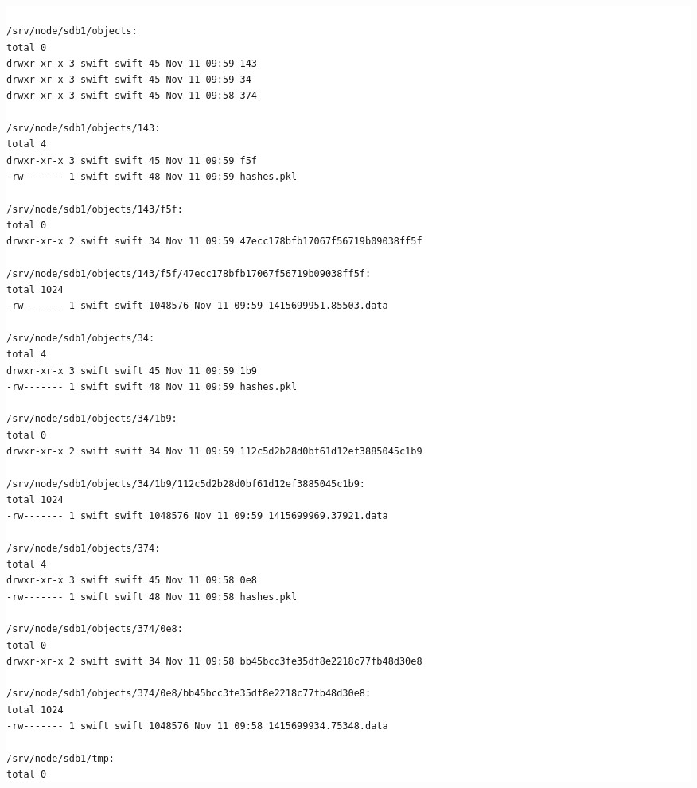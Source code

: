 ```

/srv/node/sdb1/objects:
total 0
drwxr-xr-x 3 swift swift 45 Nov 11 09:59 143
drwxr-xr-x 3 swift swift 45 Nov 11 09:59 34
drwxr-xr-x 3 swift swift 45 Nov 11 09:58 374

/srv/node/sdb1/objects/143:
total 4
drwxr-xr-x 3 swift swift 45 Nov 11 09:59 f5f
-rw------- 1 swift swift 48 Nov 11 09:59 hashes.pkl

/srv/node/sdb1/objects/143/f5f:
total 0
drwxr-xr-x 2 swift swift 34 Nov 11 09:59 47ecc178bfb17067f56719b09038ff5f

/srv/node/sdb1/objects/143/f5f/47ecc178bfb17067f56719b09038ff5f:
total 1024
-rw------- 1 swift swift 1048576 Nov 11 09:59 1415699951.85503.data

/srv/node/sdb1/objects/34:
total 4
drwxr-xr-x 3 swift swift 45 Nov 11 09:59 1b9
-rw------- 1 swift swift 48 Nov 11 09:59 hashes.pkl

/srv/node/sdb1/objects/34/1b9:
total 0
drwxr-xr-x 2 swift swift 34 Nov 11 09:59 112c5d2b28d0bf61d12ef3885045c1b9

/srv/node/sdb1/objects/34/1b9/112c5d2b28d0bf61d12ef3885045c1b9:
total 1024
-rw------- 1 swift swift 1048576 Nov 11 09:59 1415699969.37921.data

/srv/node/sdb1/objects/374:
total 4
drwxr-xr-x 3 swift swift 45 Nov 11 09:58 0e8
-rw------- 1 swift swift 48 Nov 11 09:58 hashes.pkl

/srv/node/sdb1/objects/374/0e8:
total 0
drwxr-xr-x 2 swift swift 34 Nov 11 09:58 bb45bcc3fe35df8e2218c77fb48d30e8

/srv/node/sdb1/objects/374/0e8/bb45bcc3fe35df8e2218c77fb48d30e8:
total 1024
-rw------- 1 swift swift 1048576 Nov 11 09:58 1415699934.75348.data

/srv/node/sdb1/tmp:
total 0

```

